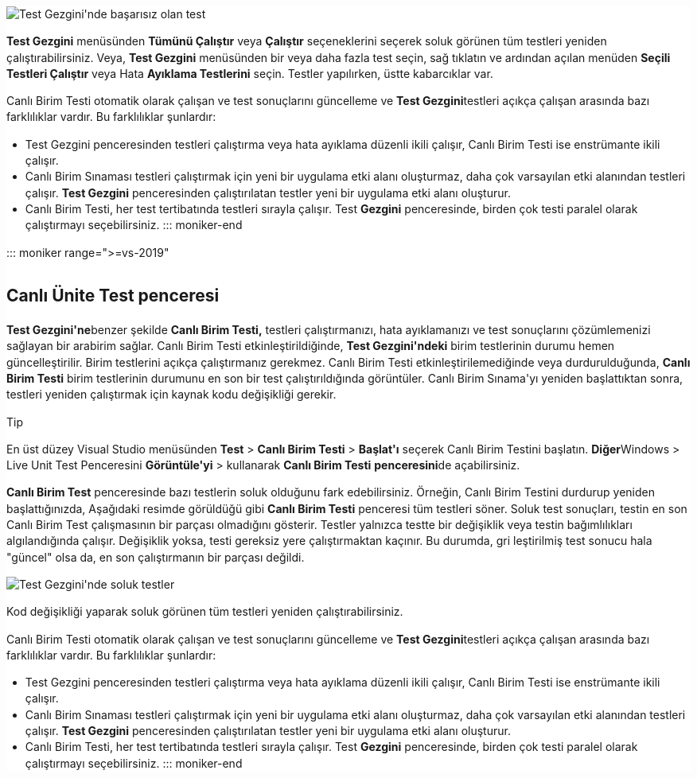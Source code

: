 ![Test Gezgini'nde başarısız olan test](media/lut-test-explorer.png)

**Test Gezgini** menüsünden **Tümünü Çalıştır** veya **Çalıştır** seçeneklerini seçerek soluk görünen tüm testleri yeniden çalıştırabilirsiniz. Veya, **Test Gezgini** menüsünden bir veya daha fazla test seçin, sağ tıklatın ve ardından açılan menüden **Seçili Testleri Çalıştır** veya Hata **Ayıklama Testlerini** seçin. Testler yapılırken, üstte kabarcıklar var.

Canlı Birim Testi otomatik olarak çalışan ve test sonuçlarını güncelleme ve **Test Gezgini**testleri açıkça çalışan arasında bazı farklılıklar vardır. Bu farklılıklar şunlardır:

- Test Gezgini penceresinden testleri çalıştırma veya hata ayıklama düzenli ikili çalışır, Canlı Birim Testi ise enstrümante ikili çalışır.
- Canlı Birim Sınaması testleri çalıştırmak için yeni bir uygulama etki alanı oluşturmaz, daha çok varsayılan etki alanından testleri çalışır. **Test Gezgini** penceresinden çalıştırılatan testler yeni bir uygulama etki alanı oluşturur.
- Canlı Birim Testi, her test tertibatında testleri sırayla çalışır. Test **Gezgini** penceresinde, birden çok testi paralel olarak çalıştırmayı seçebilirsiniz.
::: moniker-end

::: moniker range=">=vs-2019"
## <a name="live-unit-testing-window"></a>Canlı Ünite Test penceresi

**Test Gezgini'ne**benzer şekilde **Canlı Birim Testi,** testleri çalıştırmanızı, hata ayıklamanızı ve test sonuçlarını çözümlemenizi sağlayan bir arabirim sağlar. Canlı Birim Testi etkinleştirildiğinde, **Test Gezgini'ndeki** birim testlerinin durumu hemen güncelleştirilir. Birim testlerini açıkça çalıştırmanız gerekmez. Canlı Birim Testi etkinleştirilemediğinde veya durdurulduğunda, **Canlı Birim Testi** birim testlerinin durumunu en son bir test çalıştırıldığında görüntüler. Canlı Birim Sınama'yı yeniden başlattıktan sonra, testleri yeniden çalıştırmak için kaynak kodu değişikliği gerekir.

> [!TIP]
> En üst düzey Visual Studio menüsünden **Test** > **Canlı Birim Testi** > **Başlat'ı** seçerek Canlı Birim Testini başlatın. **Diğer**Windows > Live Unit Test Penceresini **Görüntüle'yi** > kullanarak **Canlı Birim Testi** **penceresini**de açabilirsiniz.

**Canlı Birim Test** penceresinde bazı testlerin soluk olduğunu fark edebilirsiniz. Örneğin, Canlı Birim Testini durdurup yeniden başlattığınızda, Aşağıdaki resimde görüldüğü gibi **Canlı Birim Testi** penceresi tüm testleri söner. Soluk test sonuçları, testin en son Canlı Birim Test çalışmasının bir parçası olmadığını gösterir. Testler yalnızca testte bir değişiklik veya testin bağımlılıkları algılandığında çalışır. Değişiklik yoksa, testi gereksiz yere çalıştırmaktan kaçınır. Bu durumda, gri leştirilmiş test sonucu hala "güncel" olsa da, en son çalıştırmanın bir parçası değildi.

![Test Gezgini'nde soluk testler](media/vs-2019/lut-test-explorer.png)

Kod değişikliği yaparak soluk görünen tüm testleri yeniden çalıştırabilirsiniz.

Canlı Birim Testi otomatik olarak çalışan ve test sonuçlarını güncelleme ve **Test Gezgini**testleri açıkça çalışan arasında bazı farklılıklar vardır. Bu farklılıklar şunlardır:

- Test Gezgini penceresinden testleri çalıştırma veya hata ayıklama düzenli ikili çalışır, Canlı Birim Testi ise enstrümante ikili çalışır.
- Canlı Birim Sınaması testleri çalıştırmak için yeni bir uygulama etki alanı oluşturmaz, daha çok varsayılan etki alanından testleri çalışır. **Test Gezgini** penceresinden çalıştırılatan testler yeni bir uygulama etki alanı oluşturur.
- Canlı Birim Testi, her test tertibatında testleri sırayla çalışır. Test **Gezgini** penceresinde, birden çok testi paralel olarak çalıştırmayı seçebilirsiniz.
::: moniker-end
